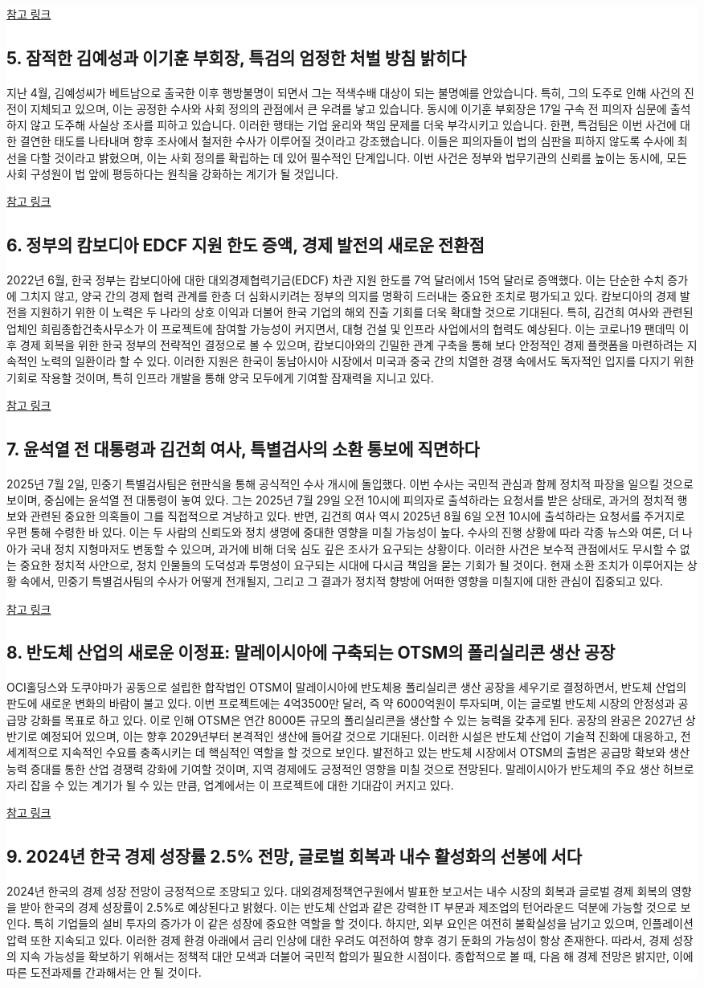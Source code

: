 [참고 링크](https://www.usatoday.com/story/news/politics/2025/07/20/approval-rating-immigration-donald-trump-poll/85298616007/)

## 5. 잠적한 김예성과 이기훈 부회장, 특검의 엄정한 처벌 방침 밝히다

지난 4월, 김예성씨가 베트남으로 출국한 이후 행방불명이 되면서 그는 적색수배 대상이 되는 불명예를 안았습니다. 특히, 그의 도주로 인해 사건의 진전이 지체되고 있으며, 이는 공정한 수사와 사회 정의의 관점에서 큰 우려를 낳고 있습니다. 동시에 이기훈 부회장은 17일 구속 전 피의자 심문에 출석하지 않고 도주해 사실상 조사를 피하고 있습니다. 이러한 행태는 기업 윤리와 책임 문제를 더욱 부각시키고 있습니다. 한편, 특검팀은 이번 사건에 대한 결연한 태도를 나타내며 향후 조사에서 철저한 수사가 이루어질 것이라고 강조했습니다. 이들은 피의자들이 법의 심판을 피하지 않도록 수사에 최선을 다할 것이라고 밝혔으며, 이는 사회 정의를 확립하는 데 있어 필수적인 단계입니다. 이번 사건은 정부와 법무기관의 신뢰를 높이는 동시에, 모든 사회 구성원이 법 앞에 평등하다는 원칙을 강화하는 계기가 될 것입니다.

[참고 링크](https://www.yna.co.kr/view/AKR20250721048951004?section=politics/all)

## 6. 정부의 캄보디아 EDCF 지원 한도 증액, 경제 발전의 새로운 전환점

2022년 6월, 한국 정부는 캄보디아에 대한 대외경제협력기금(EDCF) 차관 지원 한도를 7억 달러에서 15억 달러로 증액했다. 이는 단순한 수치 증가에 그치지 않고, 양국 간의 경제 협력 관계를 한층 더 심화시키려는 정부의 의지를 명확히 드러내는 중요한 조치로 평가되고 있다. 캄보디아의 경제 발전을 지원하기 위한 이 노력은 두 나라의 상호 이익과 더불어 한국 기업의 해외 진출 기회를 더욱 확대할 것으로 기대된다. 특히, 김건희 여사와 관련된 업체인 희림종합건축사무소가 이 프로젝트에 참여할 가능성이 커지면서, 대형 건설 및 인프라 사업에서의 협력도 예상된다. 이는 코로나19 팬데믹 이후 경제 회복을 위한 한국 정부의 전략적인 결정으로 볼 수 있으며, 캄보디아와의 긴밀한 관계 구축을 통해 보다 안정적인 경제 플랫폼을 마련하려는 지속적인 노력의 일환이라 할 수 있다. 이러한 지원은 한국이 동남아시아 시장에서 미국과 중국 간의 치열한 경쟁 속에서도 독자적인 입지를 다지기 위한 기회로 작용할 것이며, 특히 인프라 개발을 통해 양국 모두에게 기여할 잠재력을 지니고 있다.

[참고 링크](https://www.yna.co.kr/view/AKR20250721075953004?section=politics/all)

## 7. 윤석열 전 대통령과 김건희 여사, 특별검사의 소환 통보에 직면하다

2025년 7월 2일, 민중기 특별검사팀은 현판식을 통해 공식적인 수사 개시에 돌입했다. 이번 수사는 국민적 관심과 함께 정치적 파장을 일으킬 것으로 보이며, 중심에는 윤석열 전 대통령이 놓여 있다. 그는 2025년 7월 29일 오전 10시에 피의자로 출석하라는 요청서를 받은 상태로, 과거의 정치적 행보와 관련된 중요한 의혹들이 그를 직접적으로 겨냥하고 있다. 반면, 김건희 여사 역시 2025년 8월 6일 오전 10시에 출석하라는 요청서를 주거지로 우편 통해 수령한 바 있다. 이는 두 사람의 신뢰도와 정치 생명에 중대한 영향을 미칠 가능성이 높다. 수사의 진행 상황에 따라 각종 뉴스와 여론, 더 나아가 국내 정치 지형마저도 변동할 수 있으며, 과거에 비해 더욱 심도 깊은 조사가 요구되는 상황이다. 이러한 사건은 보수적 관점에서도 무시할 수 없는 중요한 정치적 사안으로, 정치 인물들의 도덕성과 투명성이 요구되는 시대에 다시금 책임을 묻는 기회가 될 것이다. 현재 소환 조치가 이루어지는 상황 속에서, 민중기 특별검사팀의 수사가 어떻게 전개될지, 그리고 그 결과가 정치적 향방에 어떠한 영향을 미칠지에 대한 관심이 집중되고 있다.

[참고 링크](https://www.yna.co.kr/view/AKR20250721097051004?section=politics/all)

## 8. 반도체 산업의 새로운 이정표: 말레이시아에 구축되는 OTSM의 폴리실리콘 생산 공장

OCI홀딩스와 도쿠야마가 공동으로 설립한 합작법인 OTSM이 말레이시아에 반도체용 폴리실리콘 생산 공장을 세우기로 결정하면서, 반도체 산업의 판도에 새로운 변화의 바람이 불고 있다. 이번 프로젝트에는 4억3500만 달러, 즉 약 6000억원이 투자되며, 이는 글로벌 반도체 시장의 안정성과 공급망 강화를 목표로 하고 있다. 이로 인해 OTSM은 연간 8000톤 규모의 폴리실리콘을 생산할 수 있는 능력을 갖추게 된다. 공장의 완공은 2027년 상반기로 예정되어 있으며, 이는 향후 2029년부터 본격적인 생산에 들어갈 것으로 기대된다. 이러한 시설은 반도체 산업이 기술적 진화에 대응하고, 전 세계적으로 지속적인 수요를 충족시키는 데 핵심적인 역할을 할 것으로 보인다. 발전하고 있는 반도체 시장에서 OTSM의 출범은 공급망 확보와 생산 능력 증대를 통한 산업 경쟁력 강화에 기여할 것이며, 지역 경제에도 긍정적인 영향을 미칠 것으로 전망된다. 말레이시아가 반도체의 주요 생산 허브로 자리 잡을 수 있는 계기가 될 수 있는 만큼, 업계에서는 이 프로젝트에 대한 기대감이 커지고 있다.

[참고 링크](https://www.asiae.co.kr/article/2025072108484464077)

## 9. 2024년 한국 경제 성장률 2.5% 전망, 글로벌 회복과 내수 활성화의 선봉에 서다

2024년 한국의 경제 성장 전망이 긍정적으로 조망되고 있다. 대외경제정책연구원에서 발표한 보고서는 내수 시장의 회복과 글로벌 경제 회복의 영향을 받아 한국의 경제 성장률이 2.5%로 예상된다고 밝혔다. 이는 반도체 산업과 같은 강력한 IT 부문과 제조업의 턴어라운드 덕분에 가능할 것으로 보인다. 특히 기업들의 설비 투자의 증가가 이 같은 성장에 중요한 역할을 할 것이다. 하지만, 외부 요인은 여전히 불확실성을 남기고 있으며, 인플레이션 압력 또한 지속되고 있다. 이러한 경제 환경 아래에서 금리 인상에 대한 우려도 여전하여 향후 경기 둔화의 가능성이 항상 존재한다. 따라서, 경제 성장의 지속 가능성을 확보하기 위해서는 정책적 대안 모색과 더불어 국민적 합의가 필요한 시점이다. 종합적으로 볼 때, 다음 해 경제 전망은 밝지만, 이에 따른 도전과제를 간과해서는 안 될 것이다.
